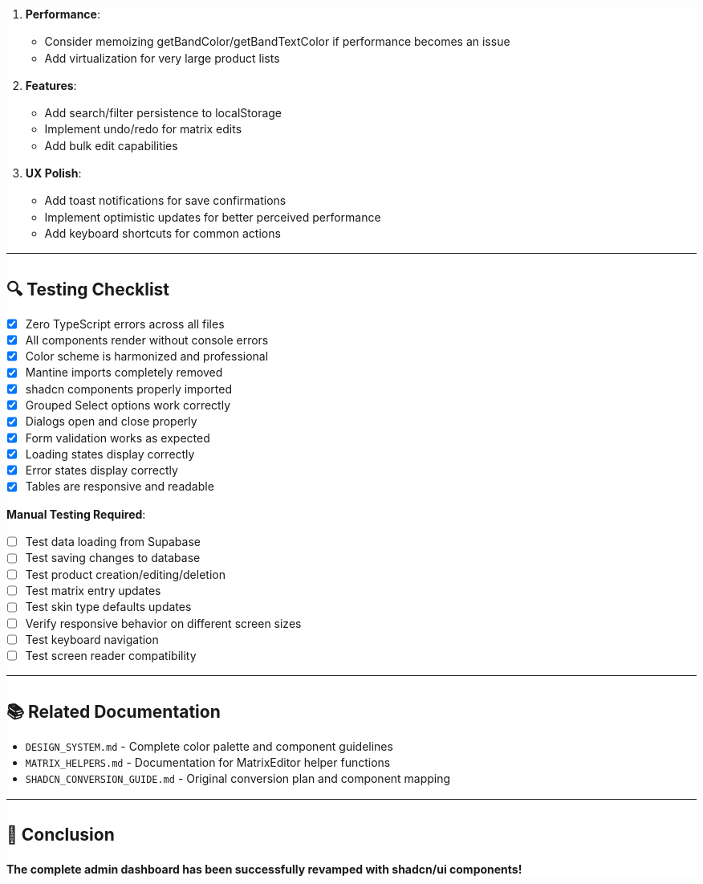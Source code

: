1. **Performance**:
   - Consider memoizing getBandColor/getBandTextColor if performance becomes an issue
   - Add virtualization for very large product lists

2. **Features**:
   - Add search/filter persistence to localStorage
   - Implement undo/redo for matrix edits
   - Add bulk edit capabilities

3. **UX Polish**:
   - Add toast notifications for save confirmations
   - Implement optimistic updates for better perceived performance
   - Add keyboard shortcuts for common actions

---

## 🔍 Testing Checklist

- [x] Zero TypeScript errors across all files
- [x] All components render without console errors
- [x] Color scheme is harmonized and professional
- [x] Mantine imports completely removed
- [x] shadcn components properly imported
- [x] Grouped Select options work correctly
- [x] Dialogs open and close properly
- [x] Form validation works as expected
- [x] Loading states display correctly
- [x] Error states display correctly
- [x] Tables are responsive and readable

**Manual Testing Required**:
- [ ] Test data loading from Supabase
- [ ] Test saving changes to database
- [ ] Test product creation/editing/deletion
- [ ] Test matrix entry updates
- [ ] Test skin type defaults updates
- [ ] Verify responsive behavior on different screen sizes
- [ ] Test keyboard navigation
- [ ] Test screen reader compatibility

---

## 📚 Related Documentation

- `DESIGN_SYSTEM.md` - Complete color palette and component guidelines
- `MATRIX_HELPERS.md` - Documentation for MatrixEditor helper functions
- `SHADCN_CONVERSION_GUIDE.md` - Original conversion plan and component mapping

---

## 🎊 Conclusion

**The complete admin dashboard has been successfully revamped with shadcn/ui components!**
